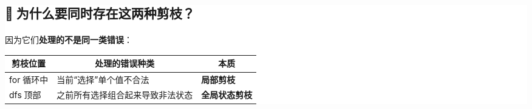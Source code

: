 ## 🧠 为什么要同时存在这两种剪枝？

因为它们**处理的不是同一类错误**：

| 剪枝位置   | 处理的错误种类                   | 本质             |
| ---------- | -------------------------------- | ---------------- |
| for 循环中 | 当前“选择”单个值不合法           | **局部剪枝**     |
| dfs 顶部   | 之前所有选择组合起来导致非法状态 | **全局状态剪枝** |







